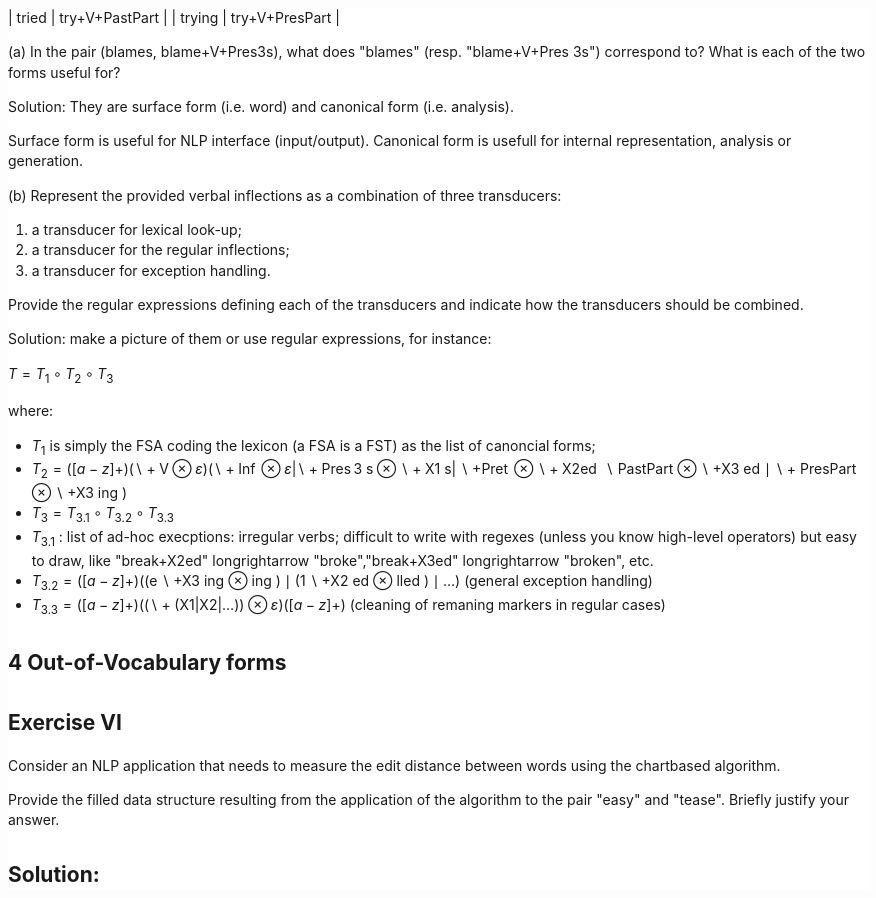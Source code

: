 | tried | try+V+PastPart |
| trying | try+V+PresPart |

(a) In the pair (blames, blame+V+Pres3s), what does "blames" (resp. "blame+V+Pres 3s") correspond to? What is each of the two forms useful for?

Solution: They are surface form (i.e. word) and canonical form (i.e. analysis).

Surface form is useful for NLP interface (input/output). Canonical form is usefull for internal representation, analysis or generation.

(b) Represent the provided verbal inflections as a combination of three transducers:

1. a transducer for lexical look-up;
2. a transducer for the regular inflections;
3. a transducer for exception handling.

Provide the regular expressions defining each of the transducers and indicate how the transducers should be combined.

Solution: make a picture of them or use regular expressions, for instance:

$T=T_{1} \circ T_{2} \circ T_{3}$

where:

- $T_{1}$ is simply the FSA coding the lexicon (a FSA is a FST) as the list of canoncial forms;
- $T_{2}=([a-z]+)(\backslash+\mathrm{V} \otimes \varepsilon)(\backslash+\operatorname{Inf} \otimes \varepsilon|\backslash+\operatorname{Pres} 3 \mathrm{~s} \otimes \backslash+\mathrm{X} 1 \mathrm{~s}| \backslash+\operatorname{Pret} \otimes \backslash+\mathrm{X} 2 \mathrm{ed}$ $\ \backslash$ PastPart $\otimes \backslash+\mathrm{X} 3$ ed $\mid \backslash+$ PresPart $\otimes \backslash+\mathrm{X} 3$ ing $)$
- $T_{3}=T_{3.1} \circ T_{3.2} \circ T_{3.3}$
- $T_{3.1}$ : list of ad-hoc execptions: irregular verbs; difficult to write with regexes (unless you know high-level operators) but easy to draw, like "break+X2ed" longrightarrow "broke","break+X3ed" longrightarrow "broken", etc.
- $T_{3.2}=([a-z]+)((\mathrm{e} \backslash+\mathrm{X} 3$ ing $\otimes$ ing $) \mid(1 \backslash+\mathrm{X} 2$ ed $\otimes$ lled $) \mid \ldots)$ (general exception handling)
- $T_{3.3}=([a-z]+)((\backslash+(\mathrm{X} 1|\mathrm{X} 2| \ldots)) \otimes \varepsilon)([a-z]+)$ (cleaning of remaning markers in regular cases)


## 4 Out-of-Vocabulary forms

## Exercise VI

Consider an NLP application that needs to measure the edit distance between words using the chartbased algorithm.

Provide the filled data structure resulting from the application of the algorithm to the pair "easy" and "tease". Briefly justify your answer.

## Solution:


[^0]:    ${ }^{1}$ Note that this is only partial information, statistics about other words not presented here have also been collected.